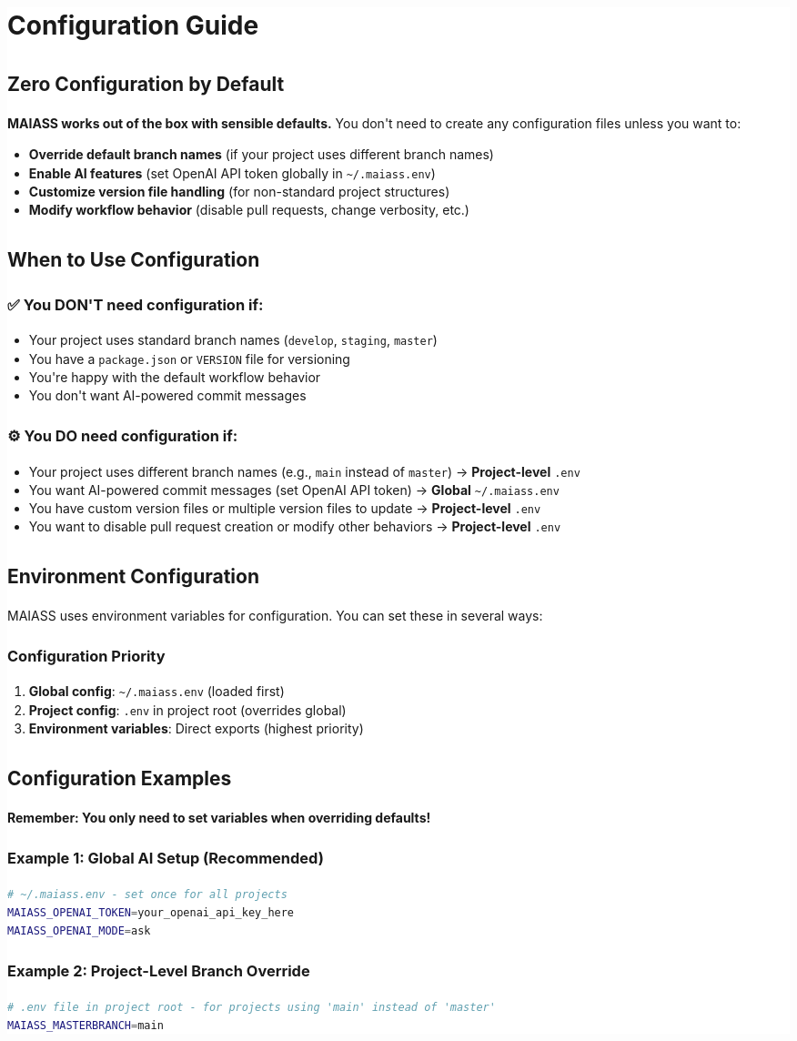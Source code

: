 # Configuration Guide

## Zero Configuration by Default

**MAIASS works out of the box with sensible defaults.** You don't need to create any configuration files unless you want to:

- **Override default branch names** (if your project uses different branch names)
- **Enable AI features** (set OpenAI API token globally in `~/.maiass.env`)
- **Customize version file handling** (for non-standard project structures)
- **Modify workflow behavior** (disable pull requests, change verbosity, etc.)

## When to Use Configuration

### ✅ You DON'T need configuration if:
- Your project uses standard branch names (`develop`, `staging`, `master`)
- You have a `package.json` or `VERSION` file for versioning
- You're happy with the default workflow behavior
- You don't want AI-powered commit messages

### ⚙️ You DO need configuration if:
- Your project uses different branch names (e.g., `main` instead of `master`) → **Project-level** `.env`
- You want AI-powered commit messages (set OpenAI API token) → **Global** `~/.maiass.env`
- You have custom version files or multiple version files to update → **Project-level** `.env`
- You want to disable pull request creation or modify other behaviors → **Project-level** `.env`

## Environment Configuration

MAIASS uses environment variables for configuration. You can set these in several ways:

### Configuration Priority

1. **Global config**: `~/.maiass.env` (loaded first)
2. **Project config**: `.env` in project root (overrides global)
3. **Environment variables**: Direct exports (highest priority)

## Configuration Examples

**Remember: You only need to set variables when overriding defaults!**

### Example 1: Global AI Setup (Recommended)
```bash
# ~/.maiass.env - set once for all projects
MAIASS_OPENAI_TOKEN=your_openai_api_key_here
MAIASS_OPENAI_MODE=ask
```

### Example 2: Project-Level Branch Override
```bash
# .env file in project root - for projects using 'main' instead of 'master'
MAIASS_MASTERBRANCH=main
```
